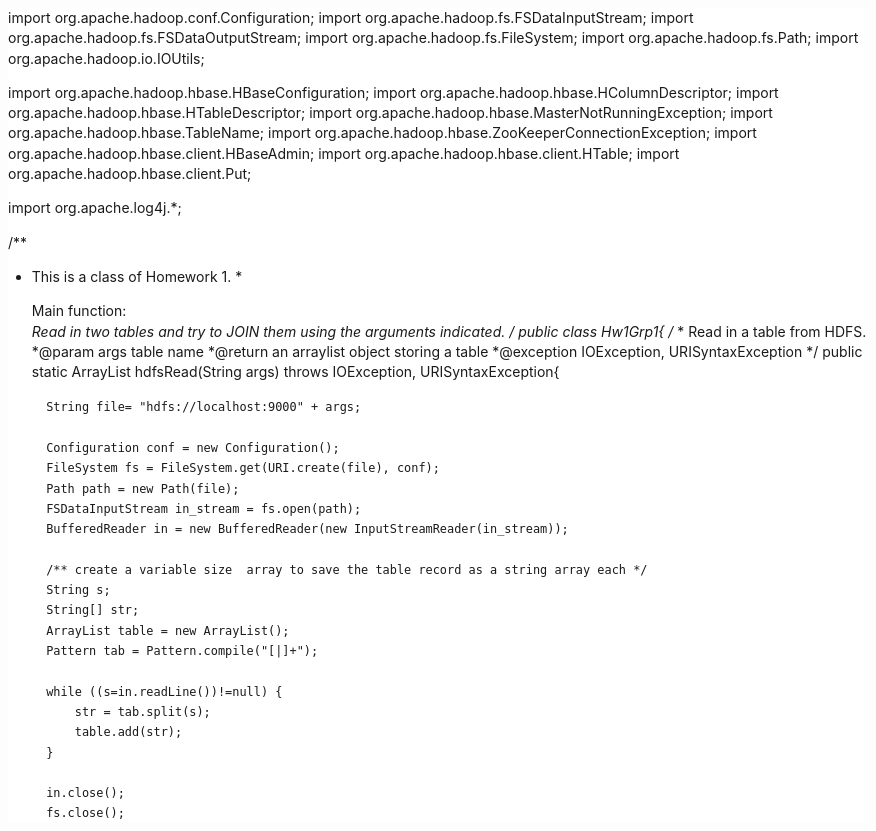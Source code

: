 import org.apache.hadoop.conf.Configuration;
import org.apache.hadoop.fs.FSDataInputStream;
import org.apache.hadoop.fs.FSDataOutputStream;
import org.apache.hadoop.fs.FileSystem;
import org.apache.hadoop.fs.Path;
import org.apache.hadoop.io.IOUtils;

import org.apache.hadoop.hbase.HBaseConfiguration;
import org.apache.hadoop.hbase.HColumnDescriptor;
import org.apache.hadoop.hbase.HTableDescriptor;
import org.apache.hadoop.hbase.MasterNotRunningException;
import org.apache.hadoop.hbase.TableName;
import org.apache.hadoop.hbase.ZooKeeperConnectionException;
import org.apache.hadoop.hbase.client.HBaseAdmin;
import org.apache.hadoop.hbase.client.HTable;
import org.apache.hadoop.hbase.client.Put;

import org.apache.log4j.*;

/**
* This is a class of Homework 1.
*<p>Main function: <br>
*Read in two tables and try to JOIN them using the arguments indicated.
*/
public class Hw1Grp1{
    /**
        * Read in a table from HDFS.
        *@param args  table name
        *@return an arraylist object storing a table
        *@exception IOException, URISyntaxException
     */
    public static ArrayList hdfsRead(String args) throws IOException, URISyntaxException{

        String file= "hdfs://localhost:9000" + args;

        Configuration conf = new Configuration();
        FileSystem fs = FileSystem.get(URI.create(file), conf);
        Path path = new Path(file);
        FSDataInputStream in_stream = fs.open(path);
        BufferedReader in = new BufferedReader(new InputStreamReader(in_stream));

        /** create a variable size  array to save the table record as a string array each */
        String s;
        String[] str;
        ArrayList table = new ArrayList();
        Pattern tab = Pattern.compile("[|]+");

        while ((s=in.readLine())!=null) {
            str = tab.split(s);
            table.add(str);
        }

        in.close();
        fs.close();
